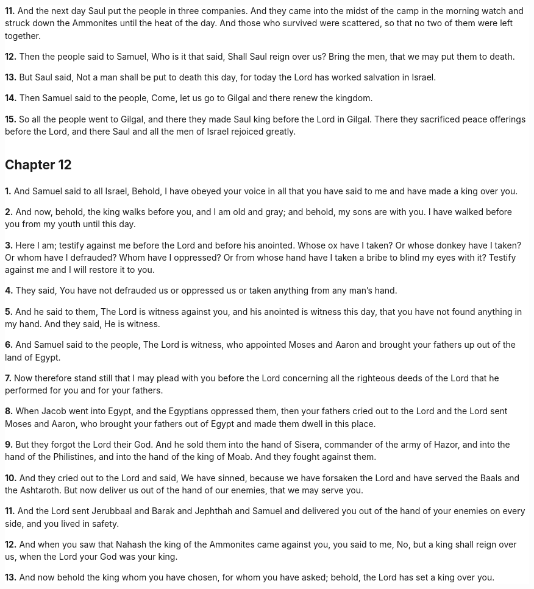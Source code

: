 **11.** And the next day Saul put the people in three companies. And they came into the midst of the camp in the morning watch and struck down the Ammonites until the heat of the day. And those who survived were scattered, so that no two of them were left together. 

**12.** Then the people said to Samuel, Who is it that said, Shall Saul reign over us? Bring the men, that we may put them to death. 

**13.** But Saul said, Not a man shall be put to death this day, for today the Lord has worked salvation in Israel. 

**14.** Then Samuel said to the people, Come, let us go to Gilgal and there renew the kingdom. 

**15.** So all the people went to Gilgal, and there they made Saul king before the Lord in Gilgal. There they sacrificed peace offerings before the Lord, and there Saul and all the men of Israel rejoiced greatly. 

## Chapter 12

**1.** And Samuel said to all Israel, Behold, I have obeyed your voice in all that you have said to me and have made a king over you. 

**2.** And now, behold, the king walks before you, and I am old and gray; and behold, my sons are with you. I have walked before you from my youth until this day. 

**3.** Here I am; testify against me before the Lord and before his anointed. Whose ox have I taken? Or whose donkey have I taken? Or whom have I defrauded? Whom have I oppressed? Or from whose hand have I taken a bribe to blind my eyes with it? Testify against me and I will restore it to you. 

**4.** They said, You have not defrauded us or oppressed us or taken anything from any man’s hand. 

**5.** And he said to them, The Lord is witness against you, and his anointed is witness this day, that you have not found anything in my hand. And they said, He is witness. 

**6.** And Samuel said to the people, The Lord is witness, who appointed Moses and Aaron and brought your fathers up out of the land of Egypt. 

**7.** Now therefore stand still that I may plead with you before the Lord concerning all the righteous deeds of the Lord that he performed for you and for your fathers. 

**8.** When Jacob went into Egypt, and the Egyptians oppressed them, then your fathers cried out to the Lord and the Lord sent Moses and Aaron, who brought your fathers out of Egypt and made them dwell in this place. 

**9.** But they forgot the Lord their God. And he sold them into the hand of Sisera, commander of the army of Hazor, and into the hand of the Philistines, and into the hand of the king of Moab. And they fought against them. 

**10.** And they cried out to the Lord and said, We have sinned, because we have forsaken the Lord and have served the Baals and the Ashtaroth. But now deliver us out of the hand of our enemies, that we may serve you. 

**11.** And the Lord sent Jerubbaal and Barak and Jephthah and Samuel and delivered you out of the hand of your enemies on every side, and you lived in safety. 

**12.** And when you saw that Nahash the king of the Ammonites came against you, you said to me, No, but a king shall reign over us, when the Lord your God was your king. 

**13.** And now behold the king whom you have chosen, for whom you have asked; behold, the Lord has set a king over you. 
